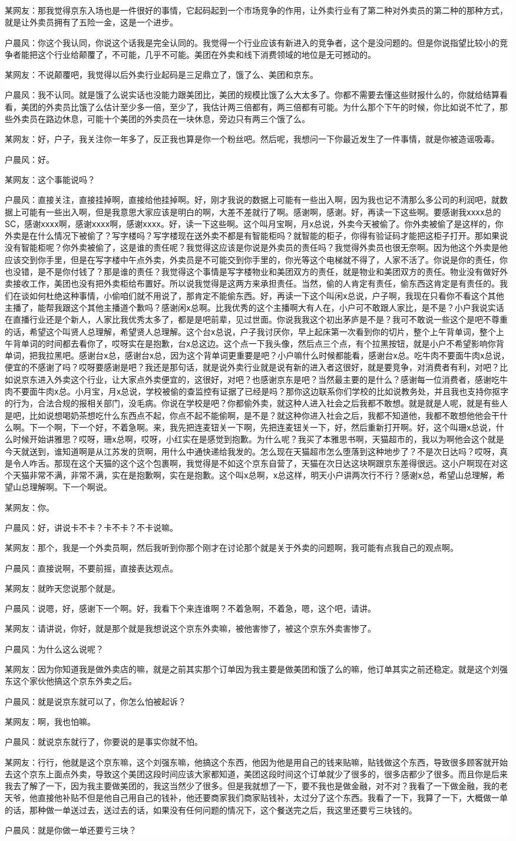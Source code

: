 某网友：那我觉得京东入场也是一件很好的事情，它起码起到一个市场竞争的作用，让外卖行业有了第二种对外卖员的第二种的那种方式，就是让外卖员拥有了五险一金，这是一个进步。

户晨风：你这个我认同，你说这个话我是完全认同的。我觉得一个行业应该有新进入的竞争者，这个是没问题的。但是你说指望比较小的竞争者能把这个行业给颠覆了，不可能，几乎不可能。美团在外卖和线下消费领域的地位是无可撼动的。

某网友：不说颠覆吧，我觉得以后外卖行业起码是三足鼎立了，饿了么、美团和京东。

户晨风：我不认同。就是饿了么说实话也没能力跟美团比，美团的规模比饿了么大太多了。你都不需要去懂这些财报什么的，你就给结算看看，美团的外卖员比饿了么估计至少多一倍，至少了，我估计两三倍都有，两三倍都有可能。为什么那个下午的时候，你比如说不忙了，那些外卖员在路边休息，可能十个美团的外卖员在一块休息，旁边只有两三个饿了么。

某网友：好，户子，我关注你一年多了，反正我也算是你一个粉丝吧。然后呢，我想问一下你最近发生了一件事情，就是你被造谣吸毒。

户晨风：好。

某网友：这个事能说吗？

户晨风：直接关注，直接挂掉啊，直接给他挂掉啊。好，刚才我说的数据上可能有一些出入啊，因为我也记不清那么多公司的利润吧，就数据上可能有一些出入啊，但是我意思大家应该是明白的啊，大差不差就行了啊。感谢啊，感谢。好，再读一下这些啊。要感谢我xxxx总的SC，感谢xxxx啊，感谢xxxx啊，感谢xxxx。好，读一下这些啊。这个叫月宝啊，月x总说，外卖今天被偷了。你外卖被偷了是这样的，你外卖是在什么情况下被偷了？写字楼吗？写字楼现在送外卖不都是有智能柜吗？就智能的柜子，你得有验证码才能把这柜子打开。那如果说没有智能柜呢？你外卖被偷了，这是谁的责任呢？我觉得这应该是你说是外卖员的责任吗？我觉得外卖员也很无奈啊。因为他这个外卖是他应该交到你手里，但是在写字楼中午点外卖，外卖员是不可能交到你手里的，你光等这个电梯就不得了，人家不活了。你说是你的责任，你也没错，是不是你付钱了？那是谁的责任？我觉得这个事情是写字楼物业和美团双方的责任，就是物业和美团双方的责任。物业没有做好外卖接收工作，美团也没有把外卖柜给布置好。所以说我觉得是这两方来承担责任。当然，偷的人肯定有责任，偷东西这肯定是有责任的。我们在谈如何杜绝这种事情，小偷咱们就不用说了，那肯定不能偷东西。好，再读一下这个叫闲x总说，户子啊，我现在只看你不看这个其他主播了，能帮我跟这个其他主播道个歉吗？感谢闲x总啊。比我优秀的这个主播啊大有人在，小户可不敢跟人家比，是不是？小户我说实话在直播行业还是个新人，人家比我优秀太多了，都是是吧前辈，见过世面。你说我我这个初出茅庐是不是？我可不敢说一些这个是吧不尊重的话，希望这个叫贤人总理解，希望贤人总理解。这个台x总说，户子我讨厌你，早上起床第一次看到你的切片，整个上午背单词，整个上午背单词的时间都去看你了，哎呀实在是抱歉，台x总这边。这个点一下我头像，然后点三个点，有个拉黑按钮，就是小户不希望影响你背单词，把我拉黑吧。感谢台x总，感谢台x总，因为这个背单词更重要是吧？小户嘛什么时候都能看，感谢台x总。吃牛肉不要面牛肉x总说，便宜的不感谢了吗？哎呀要感谢是吧？我还是那句话，就是说外卖行业就是说有新的进入者这很好，就是要竞争，对消费者有利，对吧？比如说京东进入外卖这个行业，让大家点外卖便宜的，这很好，对吧？也感谢京东是吧？当然最主要的是什么？感谢每一位消费者，感谢吃牛肉不要面牛肉x总。小月宝，月x总说，学校被偷的查监控有证据了已经是吗？那你这边联系你们学校的比如说教务处，并且我也支持你抠字的行为，合法合规的报相关部门，没毛病。你说在学校是吧？你都偷外卖，就这种人进入社会之后我都不敢想。就是就是人呢，就是有些人是吧，比如说想喝奶茶想吃什么东西点不起，你点不起不能偷啊，是不是？就这种你进入社会之后，我都不知道他，我都不敢想他他会干什么啊。下一个啊，下一个好，不着急啊。来，我先把连麦钮关一下啊，先把连麦钮关一下，好，然后重新打开啊。好，这个叫珊x总说，什么时候开始讲雅思？哎呀，珊x总啊，哎呀，小红实在是感觉到抱歉。为什么呢？我买了本雅思书啊，天猫超市的，我以为啊他会这个就是今天就送到，谁知道啊是从江苏发的货啊，用什么中通快递给我发的。怎么现在天猫超市怎么堕落到这种地步了？不是次日达吗？哎呀，真是令人咋舌。那现在这个天猫的这个这个包裹啊，我觉得是不如这个京东自营了，天猫在次日达这块啊跟京东差得很远。这小户啊现在对这个天猫非常不满，非常不满，实在是抱歉啊，实在是抱歉。这个叫x总啊，x总这样，明天小户讲两次行不行？感谢x总，希望山总理解，希望山总理解啊。下一个啊说。

某网友：你。

户晨风：好，讲说卡不卡？卡不卡？不卡说嘛。

某网友：那个，我是一个外卖员啊，然后我听到你那个刚才在讨论那个就是关于外卖的问题啊，我可能有点我自己的观点啊。

户晨风：直接说啊，不要前摇，直接表达观点。

某网友：就昨天您说那个就是。

户晨风：说嗯，好，感谢下一个啊。好，我看下个来连谁啊？不着急啊，不着急，嗯，这个吧，请讲。

某网友：请讲说，你好，就是那个就是我想说这个京东外卖嘛，被他害惨了，被这个京东外卖害惨了。

户晨风：为什么这么说呢？

某网友：因为你知道我是做外卖店的嘛，就是之前其实那个订单因为我主要是做美团和饿了么的嘛，他订单其实之前还稳定。就是这个刘强东这个家伙他搞这个京东外卖之后。

户晨风：就是说京东就可以了，你怎么怕被起诉？

某网友：啊，我也怕嘛。

户晨风：就说京东就行了，你要说的是事实你就不怕。

某网友：行行，他就是这个京东嘛，这个刘强东嘛，他搞这个东西，他因为他是用自己的钱来贴嘛，贴钱做这个东西，导致很多顾客就开始去这个京东上面点外卖，导致这个美团这段时间应该大家都知道，美团这段时间这个订单就少了很多的，很多店都少了很多。而且你是后来我去了解了一下，因为我主要做美团的，我这当然少了很多。但是我就想了一下，要不我也是做金融，对不对？我看了一下做金融，我的老天爷，他直接他补贴不但是他自己用自己的钱补，他还要商家我们商家贴钱补，太过分了这个东西。我看了一下，我算了一下，大概做一单的话，那种做一单送过去，送过去的话，如果没有任何问题的情况下，这个餐送完之后，我这里还要亏三块钱的。

户晨风：就是你做一单还要亏三块？
